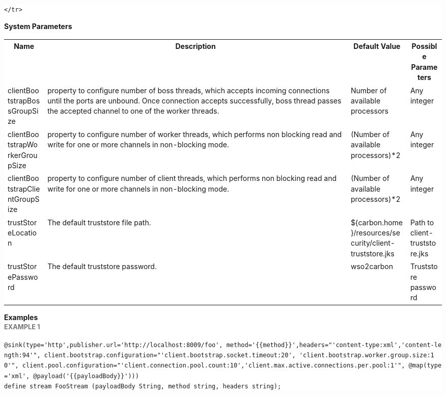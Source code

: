     </tr>
</table>

<span id="system-parameters" class="md-typeset" style="display: block; font-weight: bold;">System Parameters</span>
<table>
    <tr>
        <th>Name</th>
        <th style="min-width: 20em">Description</th>
        <th>Default Value</th>
        <th>Possible Parameters</th>
    </tr>
    <tr>
        <td style="vertical-align: top">clientBootstrapBossGroupSize</td>
        <td style="vertical-align: top; word-wrap: break-word">property to configure number of boss threads, which accepts incoming connections until the ports are unbound. Once connection accepts successfully, boss thread passes the accepted channel to one of the worker threads.</td>
        <td style="vertical-align: top">Number of available processors</td>
        <td style="vertical-align: top">Any integer</td>
    </tr>
    <tr>
        <td style="vertical-align: top">clientBootstrapWorkerGroupSize</td>
        <td style="vertical-align: top; word-wrap: break-word">property to configure number of worker threads, which performs non blocking read and write for one or more channels in non-blocking mode.</td>
        <td style="vertical-align: top">(Number of available processors)*2</td>
        <td style="vertical-align: top">Any integer</td>
    </tr>
    <tr>
        <td style="vertical-align: top">clientBootstrapClientGroupSize</td>
        <td style="vertical-align: top; word-wrap: break-word">property to configure number of client threads, which performs non blocking read and write for one or more channels in non-blocking mode.</td>
        <td style="vertical-align: top">(Number of available processors)*2</td>
        <td style="vertical-align: top">Any integer</td>
    </tr>
    <tr>
        <td style="vertical-align: top">trustStoreLocation</td>
        <td style="vertical-align: top; word-wrap: break-word">The default truststore file path.</td>
        <td style="vertical-align: top">${carbon.home}/resources/security/client-truststore.jks</td>
        <td style="vertical-align: top">Path to client-truststore.jks</td>
    </tr>
    <tr>
        <td style="vertical-align: top">trustStorePassword</td>
        <td style="vertical-align: top; word-wrap: break-word">The default truststore password.</td>
        <td style="vertical-align: top">wso2carbon</td>
        <td style="vertical-align: top">Truststore password</td>
    </tr>
</table>

<span id="examples" class="md-typeset" style="display: block; font-weight: bold;">Examples</span>
<span id="example-1" class="md-typeset" style="display: block; color: rgba(0, 0, 0, 0.54); font-size: 12.8px; font-weight: bold;">EXAMPLE 1</span>
```
@sink(type='http',publisher.url='http://localhost:8009/foo', method='{{method}}',headers="'content-type:xml','content-length:94'", client.bootstrap.configuration="'client.bootstrap.socket.timeout:20', 'client.bootstrap.worker.group.size:10'", client.pool.configuration="'client.connection.pool.count:10','client.max.active.connections.per.pool:1'", @map(type='xml', @payload('{{payloadBody}}')))
define stream FooStream (payloadBody String, method string, headers string);

```